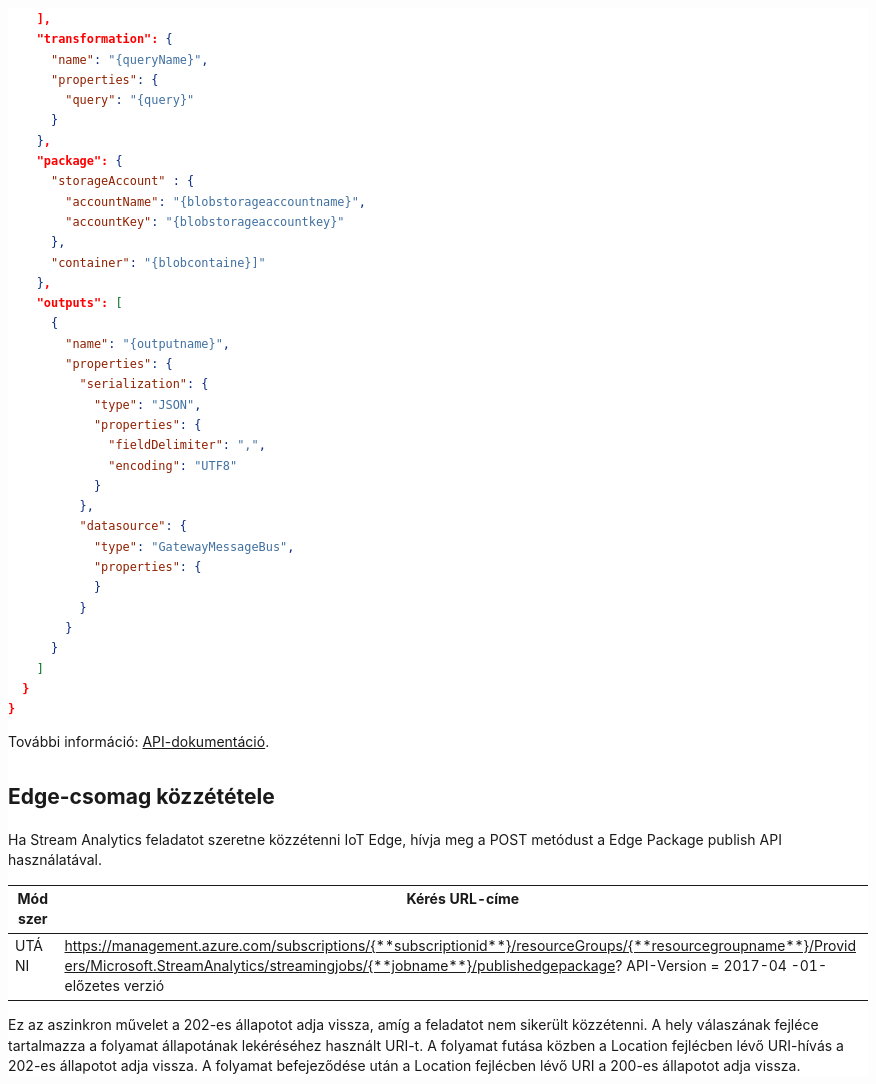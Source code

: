 ```json
    ], 
    "transformation": { 
      "name": "{queryName}", 
      "properties": { 
        "query": "{query}" 
      } 
    }, 
    "package": { 
      "storageAccount" : { 
        "accountName": "{blobstorageaccountname}", 
        "accountKey": "{blobstorageaccountkey}" 
      }, 
      "container": "{blobcontaine}]" 
    }, 
    "outputs": [ 
      { 
        "name": "{outputname}", 
        "properties": { 
          "serialization": { 
            "type": "JSON", 
            "properties": { 
              "fieldDelimiter": ",", 
              "encoding": "UTF8" 
            } 
          }, 
          "datasource": { 
            "type": "GatewayMessageBus", 
            "properties": { 
            } 
          } 
        } 
      } 
    ] 
  } 
} 
```
 
További információ: [API-dokumentáció](/rest/api/streamanalytics/stream-analytics-job).  
 
## <a name="publish-edge-package"></a>Edge-csomag közzététele 
 
Ha Stream Analytics feladatot szeretne közzétenni IoT Edge, hívja meg a POST metódust a Edge Package publish API használatával.

|Módszer|Kérés URL-címe|
|------|-----------|
|UTÁNI|https://management.azure.com/subscriptions/{**subscriptionid**}/resourceGroups/{**resourcegroupname**}/Providers/Microsoft.StreamAnalytics/streamingjobs/{**jobname**}/publishedgepackage? API-Version = 2017-04 -01-előzetes verzió|

Ez az aszinkron művelet a 202-es állapotot adja vissza, amíg a feladatot nem sikerült közzétenni. A hely válaszának fejléce tartalmazza a folyamat állapotának lekéréséhez használt URI-t. A folyamat futása közben a Location fejlécben lévő URI-hívás a 202-es állapotot adja vissza. A folyamat befejeződése után a Location fejlécben lévő URI a 200-es állapotot adja vissza. 
